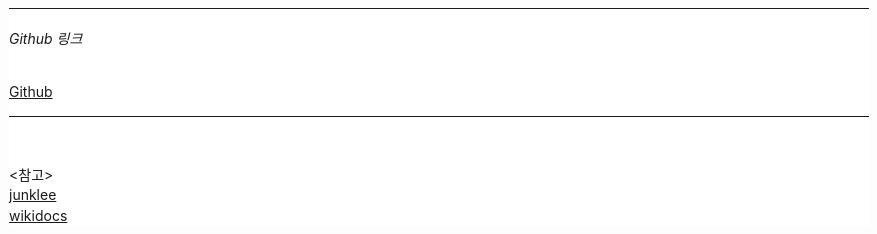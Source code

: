 

***

###### Github 링크
[Github](https://github.com/junRepository/predict_corporate_health)
<br/>

***

<br/>

\<참고\>  
[junklee](https://junklee.tistory.com/24)<br/>
[wikidocs](https://wikidocs.net/157282)